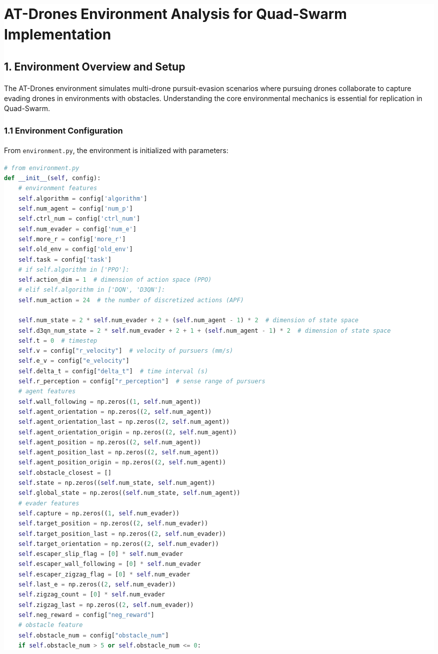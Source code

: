 # AT-Drones Environment Analysis for Quad-Swarm Implementation

## 1. Environment Overview and Setup

The AT-Drones environment simulates multi-drone pursuit-evasion scenarios where pursuing drones collaborate to capture evading drones in environments with obstacles. Understanding the core environmental mechanics is essential for replication in Quad-Swarm.

### 1.1 Environment Configuration

From `environment.py`, the environment is initialized with parameters:

```python
# from environment.py
def __init__(self, config):
    # environment features
    self.algorithm = config['algorithm']
    self.num_agent = config['num_p']
    self.ctrl_num = config['ctrl_num']
    self.num_evader = config['num_e']
    self.more_r = config['more_r']
    self.old_env = config['old_env']
    self.task = config['task']
    # if self.algorithm in ['PPO']:
    self.action_dim = 1  # dimension of action space (PPO)
    # elif self.algorithm in ['DQN', 'D3QN']:
    self.num_action = 24  # the number of discretized actions (APF)

    self.num_state = 2 * self.num_evader + 2 + (self.num_agent - 1) * 2  # dimension of state space
    self.d3qn_num_state = 2 * self.num_evader + 2 + 1 + (self.num_agent - 1) * 2  # dimension of state space
    self.t = 0  # timestep
    self.v = config["r_velocity"]  # velocity of pursuers (mm/s)
    self.e_v = config["e_velocity"]
    self.delta_t = config["delta_t"]  # time interval (s)
    self.r_perception = config["r_perception"]  # sense range of pursuers
    # agent features
    self.wall_following = np.zeros((1, self.num_agent))
    self.agent_orientation = np.zeros((2, self.num_agent))
    self.agent_orientation_last = np.zeros((2, self.num_agent))
    self.agent_orientation_origin = np.zeros((2, self.num_agent))
    self.agent_position = np.zeros((2, self.num_agent))
    self.agent_position_last = np.zeros((2, self.num_agent))
    self.agent_position_origin = np.zeros((2, self.num_agent))
    self.obstacle_closest = []
    self.state = np.zeros((self.num_state, self.num_agent))
    self.global_state = np.zeros((self.num_state, self.num_agent))
    # evader features
    self.capture = np.zeros((1, self.num_evader))
    self.target_position = np.zeros((2, self.num_evader))
    self.target_position_last = np.zeros((2, self.num_evader))
    self.target_orientation = np.zeros((2, self.num_evader))
    self.escaper_slip_flag = [0] * self.num_evader
    self.escaper_wall_following = [0] * self.num_evader
    self.escaper_zigzag_flag = [0] * self.num_evader
    self.last_e = np.zeros((2, self.num_evader))
    self.zigzag_count = [0] * self.num_evader
    self.zigzag_last = np.zeros((2, self.num_evader))
    self.neg_reward = config["neg_reward"]
    # obstacle feature
    self.obstacle_num = config["obstacle_num"]
    if self.obstacle_num > 5 or self.obstacle_num <= 0:
```